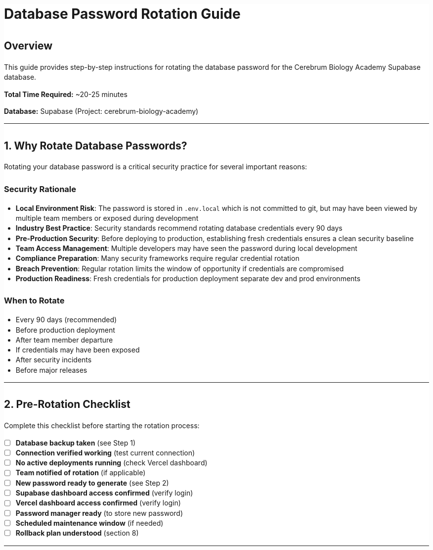 # Database Password Rotation Guide

## Overview

This guide provides step-by-step instructions for rotating the database password for the Cerebrum Biology Academy Supabase database.

**Total Time Required:** ~20-25 minutes

**Database:** Supabase (Project: cerebrum-biology-academy)

---

## 1. Why Rotate Database Passwords?

Rotating your database password is a critical security practice for several important reasons:

### Security Rationale

- **Local Environment Risk**: The password is stored in `.env.local` which is not committed to git, but may have been viewed by multiple team members or exposed during development
- **Industry Best Practice**: Security standards recommend rotating database credentials every 90 days
- **Pre-Production Security**: Before deploying to production, establishing fresh credentials ensures a clean security baseline
- **Team Access Management**: Multiple developers may have seen the password during local development
- **Compliance Preparation**: Many security frameworks require regular credential rotation
- **Breach Prevention**: Regular rotation limits the window of opportunity if credentials are compromised
- **Production Readiness**: Fresh credentials for production deployment separate dev and prod environments

### When to Rotate

- Every 90 days (recommended)
- Before production deployment
- After team member departure
- If credentials may have been exposed
- After security incidents
- Before major releases

---

## 2. Pre-Rotation Checklist

Complete this checklist before starting the rotation process:

- [ ] **Database backup taken** (see Step 1)
- [ ] **Connection verified working** (test current connection)
- [ ] **No active deployments running** (check Vercel dashboard)
- [ ] **Team notified of rotation** (if applicable)
- [ ] **New password ready to generate** (see Step 2)
- [ ] **Supabase dashboard access confirmed** (verify login)
- [ ] **Vercel dashboard access confirmed** (verify login)
- [ ] **Password manager ready** (to store new password)
- [ ] **Scheduled maintenance window** (if needed)
- [ ] **Rollback plan understood** (section 8)

---